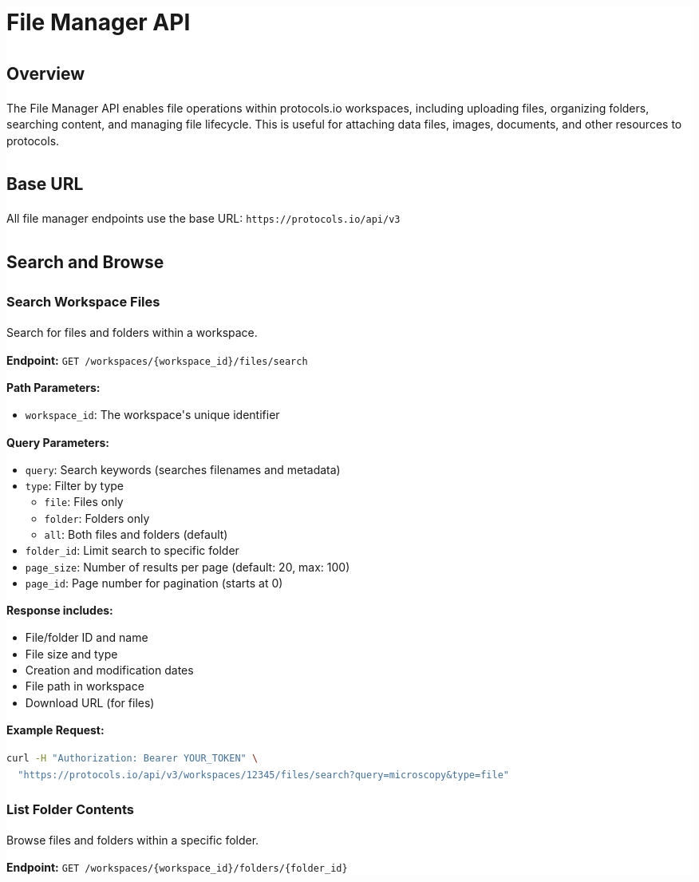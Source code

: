 # File Manager API

## Overview

The File Manager API enables file operations within protocols.io workspaces, including uploading files, organizing folders, searching content, and managing file lifecycle. This is useful for attaching data files, images, documents, and other resources to protocols.

## Base URL

All file manager endpoints use the base URL: `https://protocols.io/api/v3`

## Search and Browse

### Search Workspace Files

Search for files and folders within a workspace.

**Endpoint:** `GET /workspaces/{workspace_id}/files/search`

**Path Parameters:**
- `workspace_id`: The workspace's unique identifier

**Query Parameters:**
- `query`: Search keywords (searches filenames and metadata)
- `type`: Filter by type
  - `file`: Files only
  - `folder`: Folders only
  - `all`: Both files and folders (default)
- `folder_id`: Limit search to specific folder
- `page_size`: Number of results per page (default: 20, max: 100)
- `page_id`: Page number for pagination (starts at 0)

**Response includes:**
- File/folder ID and name
- File size and type
- Creation and modification dates
- File path in workspace
- Download URL (for files)

**Example Request:**
```bash
curl -H "Authorization: Bearer YOUR_TOKEN" \
  "https://protocols.io/api/v3/workspaces/12345/files/search?query=microscopy&type=file"
```

### List Folder Contents

Browse files and folders within a specific folder.

**Endpoint:** `GET /workspaces/{workspace_id}/folders/{folder_id}`
